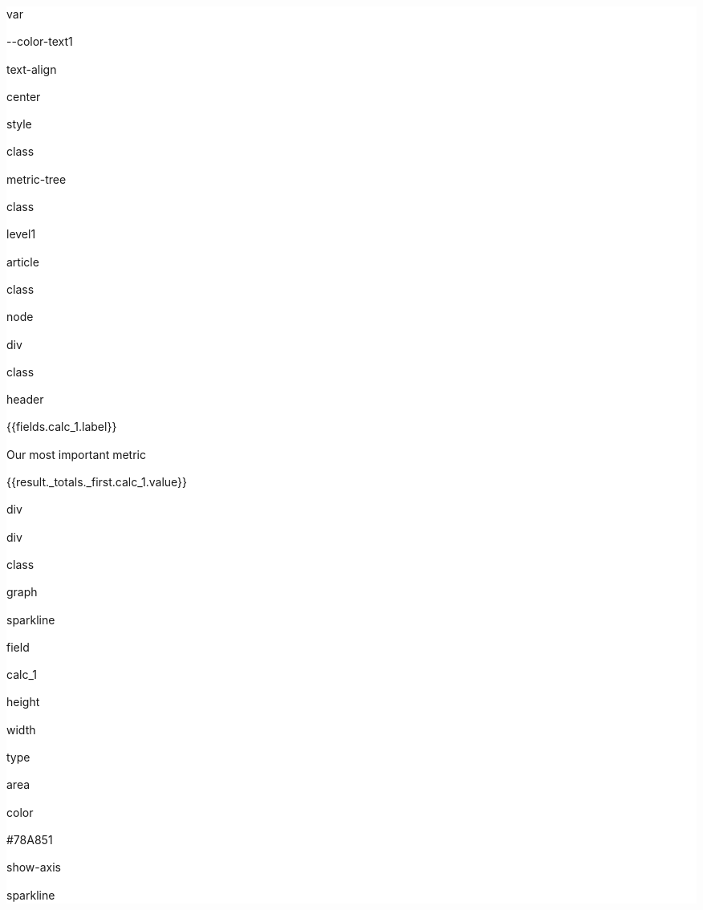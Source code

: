 var

--color-text1

text-align

center

style

class

metric-tree

class

level1

article

class

node

div

class

header

{{fields.calc_1.label}}

Our most important metric

{{result._totals._first.calc_1.value}}

div

div

class

graph

sparkline

field

calc_1

height

width

type

area

color

#78A851

show-axis

sparkline

